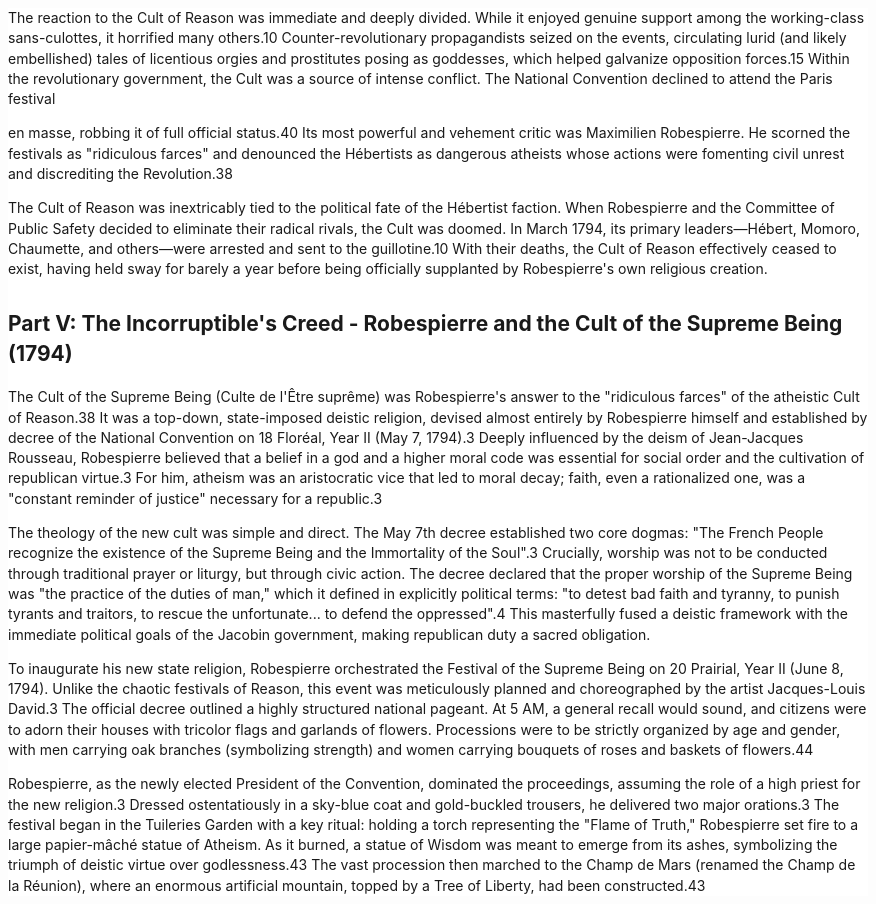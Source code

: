 The reaction to the Cult of Reason was immediate and deeply divided. While it enjoyed genuine support among the working-class sans-culottes, it horrified many others.10 Counter-revolutionary propagandists seized on the events, circulating lurid (and likely embellished) tales of licentious orgies and prostitutes posing as goddesses, which helped galvanize opposition forces.15 Within the revolutionary government, the Cult was a source of intense conflict. The National Convention declined to attend the Paris festival

en masse, robbing it of full official status.40 Its most powerful and vehement critic was Maximilien Robespierre. He scorned the festivals as "ridiculous farces" and denounced the Hébertists as dangerous atheists whose actions were fomenting civil unrest and discrediting the Revolution.38

The Cult of Reason was inextricably tied to the political fate of the Hébertist faction. When Robespierre and the Committee of Public Safety decided to eliminate their radical rivals, the Cult was doomed. In March 1794, its primary leaders—Hébert, Momoro, Chaumette, and others—were arrested and sent to the guillotine.10 With their deaths, the Cult of Reason effectively ceased to exist, having held sway for barely a year before being officially supplanted by Robespierre's own religious creation.

  

## Part V: The Incorruptible's Creed - Robespierre and the Cult of the Supreme Being (1794)

  

The Cult of the Supreme Being (Culte de l'Être suprême) was Robespierre's answer to the "ridiculous farces" of the atheistic Cult of Reason.38 It was a top-down, state-imposed deistic religion, devised almost entirely by Robespierre himself and established by decree of the National Convention on 18 Floréal, Year II (May 7, 1794).3 Deeply influenced by the deism of Jean-Jacques Rousseau, Robespierre believed that a belief in a god and a higher moral code was essential for social order and the cultivation of republican virtue.3 For him, atheism was an aristocratic vice that led to moral decay; faith, even a rationalized one, was a "constant reminder of justice" necessary for a republic.3

The theology of the new cult was simple and direct. The May 7th decree established two core dogmas: "The French People recognize the existence of the Supreme Being and the Immortality of the Soul".3 Crucially, worship was not to be conducted through traditional prayer or liturgy, but through civic action. The decree declared that the proper worship of the Supreme Being was "the practice of the duties of man," which it defined in explicitly political terms: "to detest bad faith and tyranny, to punish tyrants and traitors, to rescue the unfortunate... to defend the oppressed".4 This masterfully fused a deistic framework with the immediate political goals of the Jacobin government, making republican duty a sacred obligation.

To inaugurate his new state religion, Robespierre orchestrated the Festival of the Supreme Being on 20 Prairial, Year II (June 8, 1794). Unlike the chaotic festivals of Reason, this event was meticulously planned and choreographed by the artist Jacques-Louis David.3 The official decree outlined a highly structured national pageant. At 5 AM, a general recall would sound, and citizens were to adorn their houses with tricolor flags and garlands of flowers. Processions were to be strictly organized by age and gender, with men carrying oak branches (symbolizing strength) and women carrying bouquets of roses and baskets of flowers.44

Robespierre, as the newly elected President of the Convention, dominated the proceedings, assuming the role of a high priest for the new religion.3 Dressed ostentatiously in a sky-blue coat and gold-buckled trousers, he delivered two major orations.3 The festival began in the Tuileries Garden with a key ritual: holding a torch representing the "Flame of Truth," Robespierre set fire to a large papier-mâché statue of Atheism. As it burned, a statue of Wisdom was meant to emerge from its ashes, symbolizing the triumph of deistic virtue over godlessness.43 The vast procession then marched to the Champ de Mars (renamed the Champ de la Réunion), where an enormous artificial mountain, topped by a Tree of Liberty, had been constructed.43
